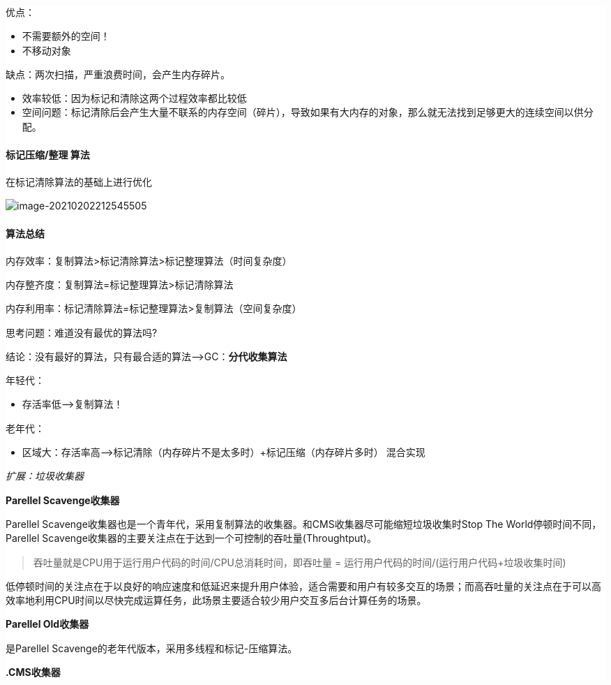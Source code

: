 优点：

- 不需要额外的空间！
- 不移动对象

缺点：两次扫描，严重浪费时间，会产生内存碎片。

- 效率较低：因为标记和清除这两个过程效率都比较低
- 空间问题：标记清除后会产生大量不联系的内存空间（碎片），导致如果有大内存的对象，那么就无法找到足够更大的连续空间以供分配。



#### 标记压缩/整理 算法

在标记清除算法的基础上进行优化

![image-20210202212545505](C:\Users\Administrator\AppData\Roaming\Typora\typora-user-images\image-20210202212545505.png)



#### 算法总结

内存效率：复制算法>标记清除算法>标记整理算法（时间复杂度）

内存整齐度：复制算法=标记整理算法>标记清除算法

内存利用率：标记清除算法=标记整理算法>复制算法（空间复杂度）



思考问题：难道没有最优的算法吗?

结论：没有最好的算法，只有最合适的算法-->GC：**分代收集算法**



年轻代：

- 存活率低-->复制算法！



老年代：

- 区域大：存活率高-->标记清除（内存碎片不是太多时）+标记压缩（内存碎片多时） 混合实现



*扩展：垃圾收集器*

**Parellel Scavenge收集器**

Parellel Scavenge收集器也是一个青年代，采用复制算法的收集器。和CMS收集器尽可能缩短垃圾收集时Stop The World停顿时间不同，Parellel Scavenge收集器的主要关注点在于达到一个可控制的吞吐量(Throughtput)。

> 吞吐量就是CPU用于运行用户代码的时间/CPU总消耗时间，即吞吐量 = 运行用户代码的时间/(运行用户代码+垃圾收集时间)

低停顿时间的关注点在于以良好的响应速度和低延迟来提升用户体验，适合需要和用户有较多交互的场景；而高吞吐量的关注点在于可以高效率地利用CPU时间以尽快完成运算任务，此场景主要适合较少用户交互多后台计算任务的场景。



**Parellel Old收集器**

是Parellel Scavenge的老年代版本，采用多线程和标记-压缩算法。

**.CMS收集器**
